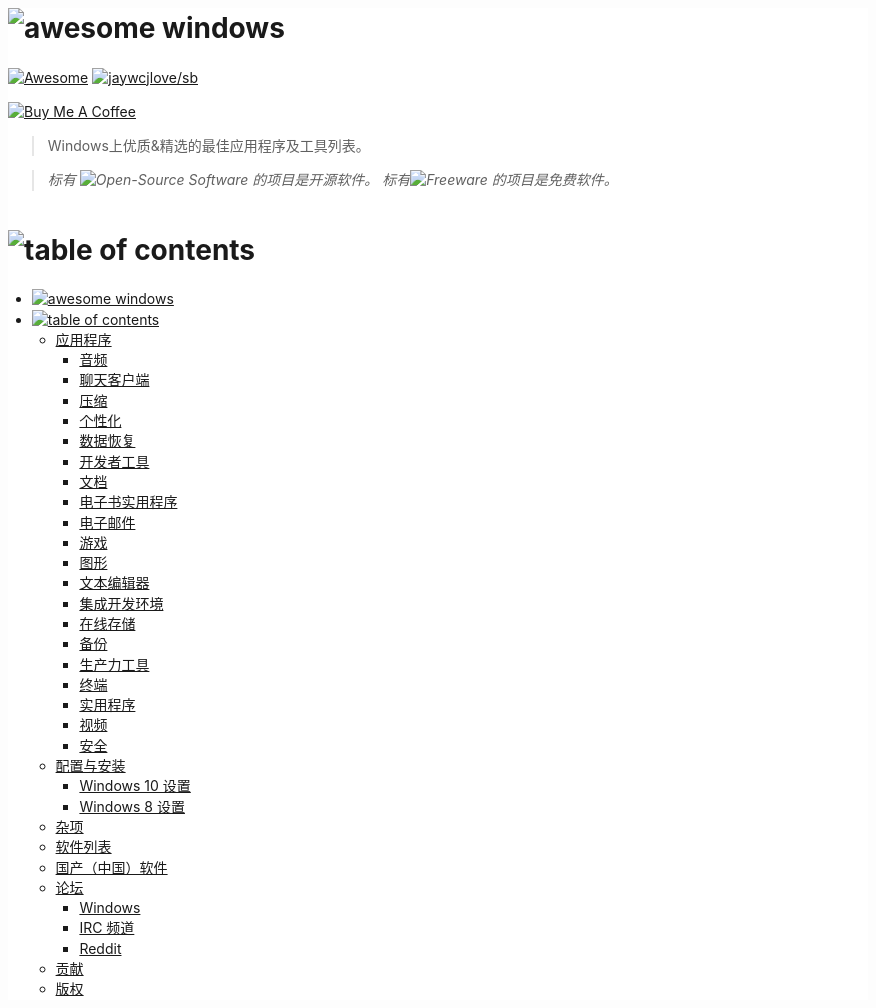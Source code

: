 # <img src="https://raw.githubusercontent.com/Awesome-Windows/Awesome/master/media/main-awesomeWindows.png" width="400" alt="awesome windows">

[![Awesome](https://awesome.re/badge-flat2.svg)](https://awesome.re) [![jaywcjlove/sb](https://jaywcjlove.github.io/sb/lang/english.svg)](README.md)

<a href="https://www.buymeacoffee.com/rahulkapoor90" target="_blank"><img src="https://cdn.buymeacoffee.com/buttons/default-yellow.png" alt="Buy Me A Coffee" style="height: 51px !important;width: 217px !important;" ></a>

> Windows上优质&精选的最佳应用程序及工具列表。

> *标有 ![Open-Source Software][OSS Icon] 的项目是开源软件。 标有![Freeware][Freeware Icon] 的项目是免费软件。*

# <img src="https://raw.githubusercontent.com/Awesome-Windows/Awesome/master/media/chrome_2016-06-11_19-02-31.png" alt="table of contents">

- [<img src="https://raw.githubusercontent.com/Awesome-Windows/Awesome/master/media/main-awesomeWindows.png" width="400" alt="awesome windows">](#img-srchttpsrawgithubusercontentcomawesome-windowsawesomemastermediamain-awesomewindowspng-width400-altawesome-windows)
- [<img src="https://raw.githubusercontent.com/Awesome-Windows/Awesome/master/media/chrome_2016-06-11_19-02-31.png" alt="table of contents">](#img-srchttpsrawgithubusercontentcomawesome-windowsawesomemastermediachrome_2016-06-11_19-02-31png-alttable-of-contents)
  - [应用程序](#应用程序)
    - [音频](#音频)
    - [聊天客户端](#聊天客户端)
    - [压缩](#压缩)
    - [个性化](#个性化)
    - [数据恢复](#数据恢复)
    - [开发者工具](#开发者工具)
    - [文档](#文档)
    - [电子书实用程序](#电子书实用程序)
    - [电子邮件](#电子邮件)
    - [游戏](#游戏)
    - [图形](#图形)
    - [文本编辑器](#文本编辑器)
    - [集成开发环境](#集成开发环境)
    - [在线存储](#在线存储)
    - [备份](#备份)
    - [生产力工具](#生产力工具)
    - [终端](#终端)
    - [实用程序](#实用程序)
    - [视频](#视频)
    - [安全](#安全)
  - [配置与安装](#配置与安装)
    - [Windows 10 设置](#windows-10-设置)
    - [Windows 8 设置](#windows-8-设置)
  - [杂项](#杂项)
  - [软件列表](#软件列表)
  - [国产（中国）软件](#国产中国软件)
  - [论坛](#论坛)
      - [Windows](#windows)
      - [IRC 频道](#irc-频道)
      - [Reddit](#reddit)
  - [贡献](#贡献)
  - [版权](#版权)


[OSS Icon]: https://cdn.rawgit.com/Awesome-Windows/Awesome/master/media/OSS.svg
[Freeware Icon]: https://cdn.rawgit.com/Awesome-Windows/Awesome/master/media/free.svg